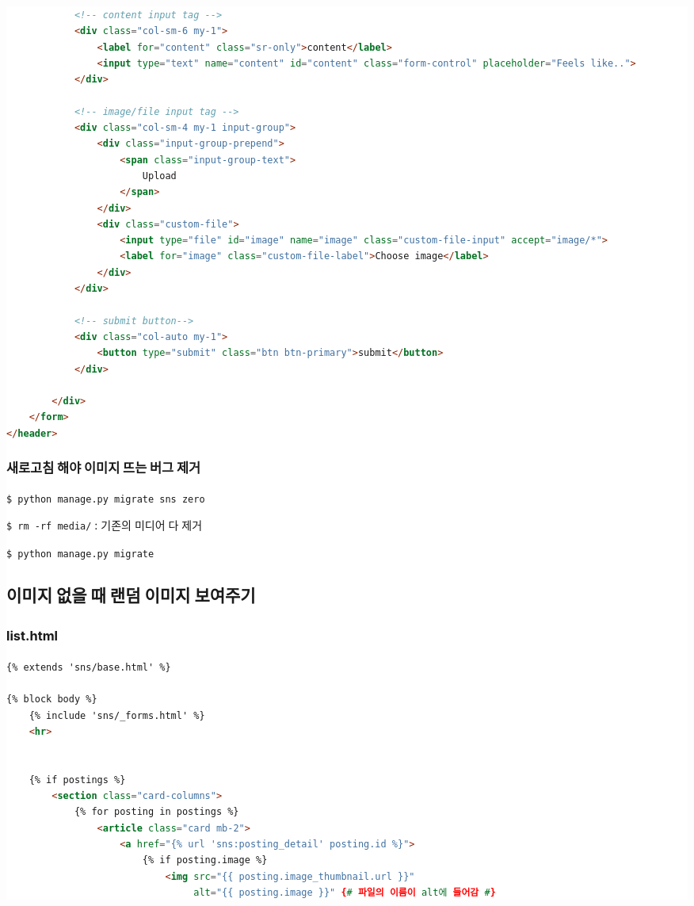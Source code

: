 ```html
            <!-- content input tag -->
            <div class="col-sm-6 my-1">
                <label for="content" class="sr-only">content</label>
                <input type="text" name="content" id="content" class="form-control" placeholder="Feels like..">
            </div>

            <!-- image/file input tag -->
            <div class="col-sm-4 my-1 input-group">
                <div class="input-group-prepend">
                    <span class="input-group-text">
                        Upload
                    </span>
                </div>
                <div class="custom-file">
                    <input type="file" id="image" name="image" class="custom-file-input" accept="image/*">
                    <label for="image" class="custom-file-label">Choose image</label>
                </div>
            </div>

            <!-- submit button-->
            <div class="col-auto my-1">
                <button type="submit" class="btn btn-primary">submit</button>
            </div>

        </div>
    </form>
</header>
```





### 새로고침 해야 이미지 뜨는 버그 제거

`$ python manage.py migrate sns zero`

`$ rm -rf media/` : 기존의 미디어 다 제거

`$ python manage.py migrate`





## 이미지 없을 때 랜덤 이미지 보여주기

### list.html

```html
{% extends 'sns/base.html' %}

{% block body %}
    {% include 'sns/_forms.html' %}
    <hr>


    {% if postings %}
        <section class="card-columns">
            {% for posting in postings %}
                <article class="card mb-2">
                    <a href="{% url 'sns:posting_detail' posting.id %}">
                        {% if posting.image %}
                            <img src="{{ posting.image_thumbnail.url }}"
                                 alt="{{ posting.image }}" {# 파일의 이름이 alt에 들어감 #}
```